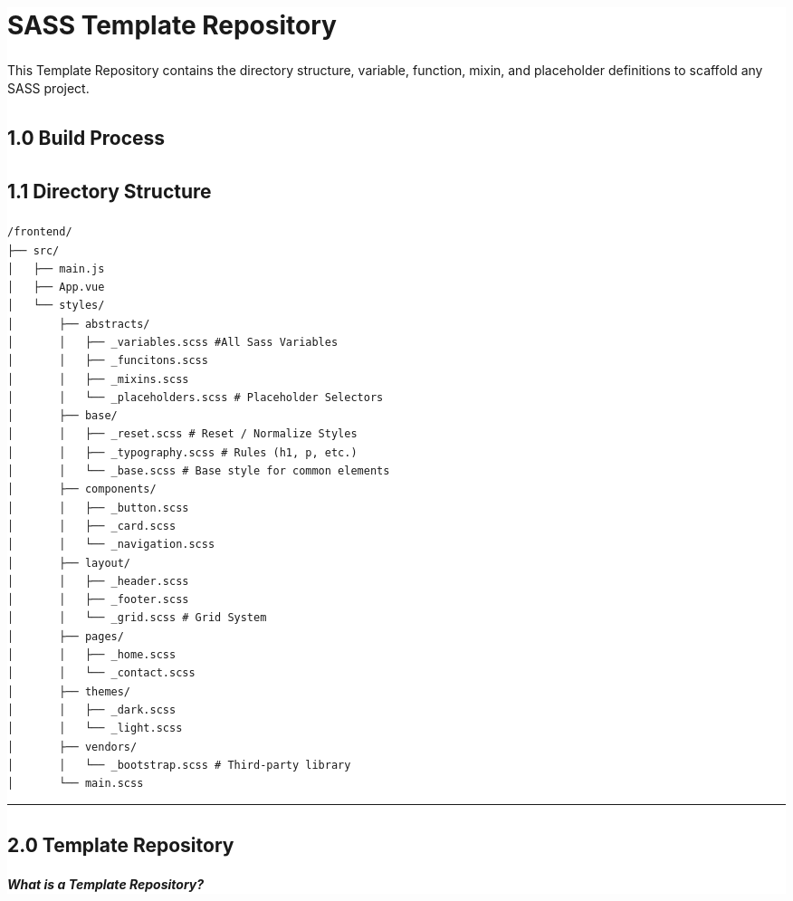 
# SASS Template Repository

This Template Repository contains the directory structure, variable, function, mixin, and placeholder definitions to scaffold any SASS project.

## 1.0 Build Process

## 1.1 Directory Structure

```markdown
/frontend/
├── src/
│   ├── main.js
│   ├── App.vue
│   └── styles/
│       ├── abstracts/
│       │   ├── _variables.scss #All Sass Variables
│       │   ├── _funcitons.scss
│       │   ├── _mixins.scss
│       │   └── _placeholders.scss # Placeholder Selectors
│       ├── base/
│       │   ├── _reset.scss # Reset / Normalize Styles 
│       │   ├── _typography.scss # Rules (h1, p, etc.)
│       │   └── _base.scss # Base style for common elements
│       ├── components/
│       │   ├── _button.scss
│       │   ├── _card.scss
│       │   └── _navigation.scss
│       ├── layout/
│       │   ├── _header.scss
│       │   ├── _footer.scss
│       │   └── _grid.scss # Grid System
│       ├── pages/
│       │   ├── _home.scss 
│       │   └── _contact.scss
│       ├── themes/
│       │   ├── _dark.scss
│       │   └── _light.scss
│       ├── vendors/
│       │   └── _bootstrap.scss # Third-party library
│       └── main.scss
```

---

## 2.0 Template Repository

***What is a Template Repository?***
